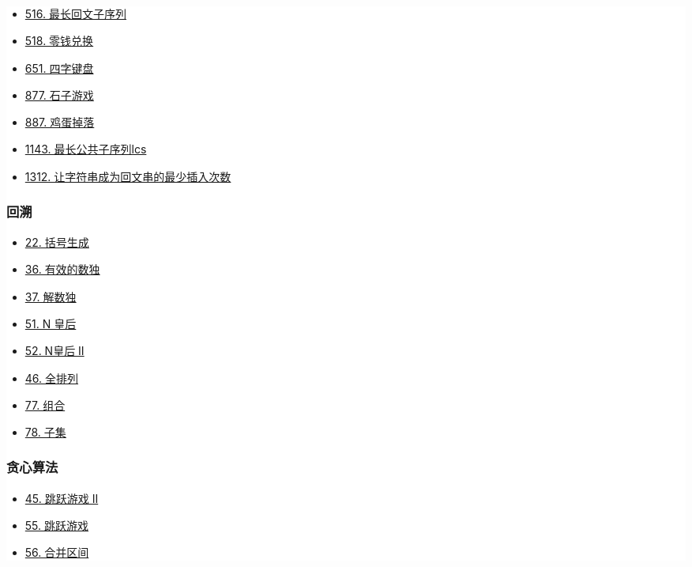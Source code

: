 * [516. 最长回文子序列](https://github.com/sinkhaha/dataStructureAndAlgorithm/blob/master/algorithmSolution/leetcodeSolution/%E5%8A%A8%E6%80%81%E8%A7%84%E5%88%92/longestPalindromeSubseq_516.js)
  
* [518. 零钱兑换](https://github.com/sinkhaha/dataStructureAndAlgorithm/blob/master/algorithmSolution/leetcodeSolution/%E5%8A%A8%E6%80%81%E8%A7%84%E5%88%92/change_518.js)
  
* [651. 四字键盘](https://github.com/sinkhaha/dataStructureAndAlgorithm/blob/master/algorithmSolution/leetcodeSolution/%E5%8A%A8%E6%80%81%E8%A7%84%E5%88%92/maxA_651.js)
  
* [877. 石子游戏](https://github.com/sinkhaha/dataStructureAndAlgorithm/blob/master/algorithmSolution/leetcodeSolution/%E5%8A%A8%E6%80%81%E8%A7%84%E5%88%92/stoneGame_877.js)
  
* [887. 鸡蛋掉落](https://github.com/sinkhaha/dataStructureAndAlgorithm/blob/master/algorithmSolution/leetcodeSolution/%E5%8A%A8%E6%80%81%E8%A7%84%E5%88%92/superEggDrop_887.js)
  
* [1143. 最长公共子序列lcs](https://github.com/sinkhaha/dataStructureAndAlgorithm/blob/master/algorithmSolution/leetcodeSolution/%E5%8A%A8%E6%80%81%E8%A7%84%E5%88%92/longestCommonSubsequence_1143.js)

* [1312. 让字符串成为回文串的最少插入次数](https://github.com/sinkhaha/dataStructureAndAlgorithm/blob/master/algorithmSolution/leetcodeSolution/%E5%8A%A8%E6%80%81%E8%A7%84%E5%88%92/minInsertions_1312.js)



### 回溯

* [22. 括号生成](https://github.com/sinkhaha/dataStructureAndAlgorithm/blob/master/algorithmSolution/leetcodeSolution/%E5%9B%9E%E6%BA%AF/generateParenthesis_22.js)
  
* [36. 有效的数独](https://github.com/sinkhaha/dataStructureAndAlgorithm/blob/master/algorithmSolution/leetcodeSolution/%E5%9B%9E%E6%BA%AF/isValidSudoku_36.js)
  
* [37. 解数独](https://github.com/sinkhaha/dataStructureAndAlgorithm/blob/master/algorithmSolution/leetcodeSolution/%E5%9B%9E%E6%BA%AF/solveSudoku_37.js)

* [51. N 皇后](https://github.com/sinkhaha/dataStructureAndAlgorithm/blob/master/algorithmSolution/leetcodeSolution/%E5%9B%9E%E6%BA%AF/solveNQueens_51.js)
  
* [52. N皇后 II](https://github.com/sinkhaha/dataStructureAndAlgorithm/blob/master/algorithmSolution/leetcodeSolution/%E5%9B%9E%E6%BA%AF/totalNQueens_52.js)
  
* [46. 全排列](https://github.com/sinkhaha/dataStructureAndAlgorithm/blob/master/algorithmSolution/leetcodeSolution/%E5%9B%9E%E6%BA%AF/permute_46.js)
  
* [77. 组合](https://github.com/sinkhaha/dataStructureAndAlgorithm/blob/master/algorithmSolution/leetcodeSolution/%E5%9B%9E%E6%BA%AF/combine_77.js)
  
* [78. 子集](https://github.com/sinkhaha/dataStructureAndAlgorithm/blob/master/algorithmSolution/leetcodeSolution/%E5%9B%9E%E6%BA%AF/subsets_78.js)

### 贪心算法
* [45. 跳跃游戏 II](https://github.com/sinkhaha/dataStructureAndAlgorithm/blob/master/algorithmSolution/leetcodeSolution/%E8%B4%AA%E5%BF%83%E7%AE%97%E6%B3%95/jump_45.js)

* [55. 跳跃游戏](https://github.com/sinkhaha/dataStructureAndAlgorithm/blob/master/algorithmSolution/leetcodeSolution/%E8%B4%AA%E5%BF%83%E7%AE%97%E6%B3%95/canJump_55.js)
  
* [56. 合并区间 ](https://github.com/sinkhaha/dataStructureAndAlgorithm/blob/master/algorithmSolution/leetcodeSolution/%E8%B4%AA%E5%BF%83%E7%AE%97%E6%B3%95/merge_56.js)
